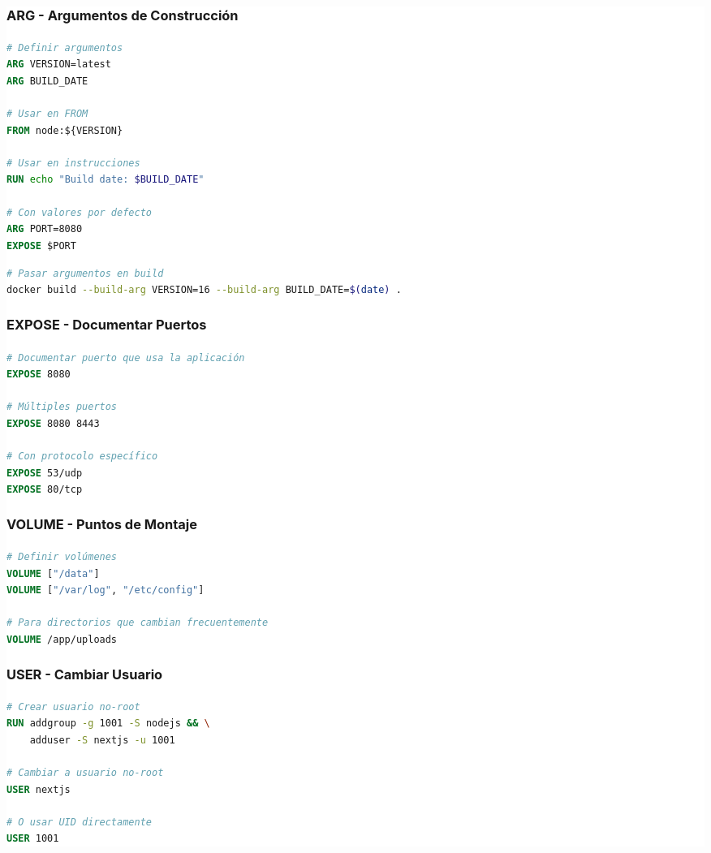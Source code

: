 ### ARG - Argumentos de Construcción

```dockerfile
# Definir argumentos
ARG VERSION=latest
ARG BUILD_DATE

# Usar en FROM
FROM node:${VERSION}

# Usar en instrucciones
RUN echo "Build date: $BUILD_DATE"

# Con valores por defecto
ARG PORT=8080
EXPOSE $PORT
```

```bash
# Pasar argumentos en build
docker build --build-arg VERSION=16 --build-arg BUILD_DATE=$(date) .
```

### EXPOSE - Documentar Puertos

```dockerfile
# Documentar puerto que usa la aplicación
EXPOSE 8080

# Múltiples puertos
EXPOSE 8080 8443

# Con protocolo específico
EXPOSE 53/udp
EXPOSE 80/tcp
```

### VOLUME - Puntos de Montaje

```dockerfile
# Definir volúmenes
VOLUME ["/data"]
VOLUME ["/var/log", "/etc/config"]

# Para directorios que cambian frecuentemente
VOLUME /app/uploads
```

### USER - Cambiar Usuario

```dockerfile
# Crear usuario no-root
RUN addgroup -g 1001 -S nodejs && \
    adduser -S nextjs -u 1001

# Cambiar a usuario no-root
USER nextjs

# O usar UID directamente
USER 1001
```
